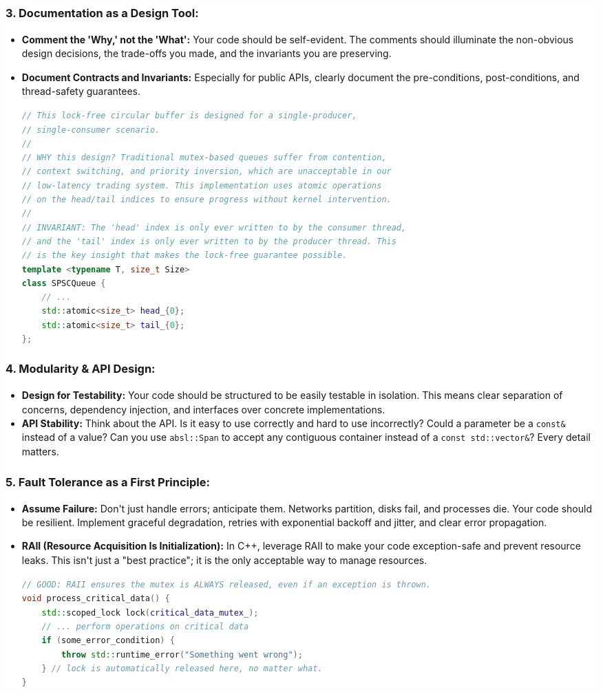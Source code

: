 ### **3. Documentation as a Design Tool:**

*   **Comment the 'Why,' not the 'What':** Your code should be self-evident. The comments should illuminate the non-obvious design decisions, the trade-offs you made, and the invariants you are preserving.
*   **Document Contracts and Invariants:** Especially for public APIs, clearly document the pre-conditions, post-conditions, and thread-safety guarantees.

    ```cpp
    // This lock-free circular buffer is designed for a single-producer,
    // single-consumer scenario.
    //
    // WHY this design? Traditional mutex-based queues suffer from contention,
    // context switching, and priority inversion, which are unacceptable in our
    // low-latency trading system. This implementation uses atomic operations
    // on the head/tail indices to ensure progress without kernel intervention.
    //
    // INVARIANT: The 'head' index is only ever written to by the consumer thread,
    // and the 'tail' index is only ever written to by the producer thread. This
    // is the key insight that makes the lock-free guarantee possible.
    template <typename T, size_t Size>
    class SPSCQueue {
        // ...
        std::atomic<size_t> head_{0};
        std::atomic<size_t> tail_{0};
    };
    ```

### **4. Modularity & API Design:**

*   **Design for Testability:** Your code should be structured to be easily testable in isolation. This means clear separation of concerns, dependency injection, and interfaces over concrete implementations.
*   **API Stability:** Think about the API. Is it easy to use correctly and hard to use incorrectly? Could a parameter be a `const&` instead of a value? Can you use `absl::Span` to accept any contiguous container instead of a `const std::vector&`? Every detail matters.

### **5. Fault Tolerance as a First Principle:**

*   **Assume Failure:** Don't just handle errors; anticipate them. Networks partition, disks fail, and processes die. Your code should be resilient. Implement graceful degradation, retries with exponential backoff and jitter, and clear error propagation.
*   **RAII (Resource Acquisition Is Initialization):** In C++, leverage RAII to make your code exception-safe and prevent resource leaks. This isn't just a "best practice"; it is the only acceptable way to manage resources.

    ```cpp
    // GOOD: RAII ensures the mutex is ALWAYS released, even if an exception is thrown.
    void process_critical_data() {
        std::scoped_lock lock(critical_data_mutex_);
        // ... perform operations on critical data
        if (some_error_condition) {
            throw std::runtime_error("Something went wrong");
        } // lock is automatically released here, no matter what.
    }
    ```
